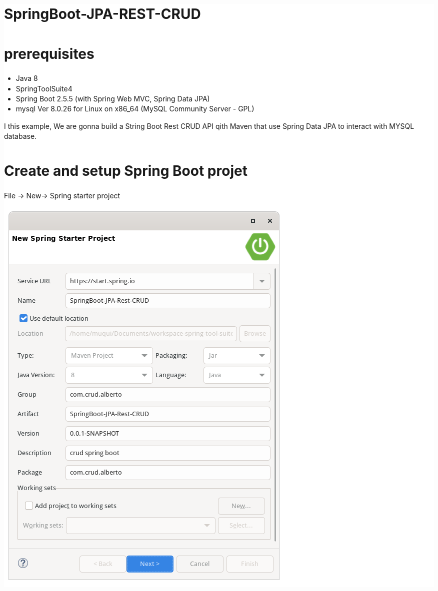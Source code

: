 # SpringBoot-JPA-REST-CRUD

<h1>prerequisites</h1>
<ul>
  <li>Java 8</li>
  <li>SpringToolSuite4</li>
  <li>Spring Boot 2.5.5 (with Spring Web MVC, Spring Data JPA)</li>  
  <li>mysql Ver 8.0.26 for Linux on x86_64 (MySQL Community Server - GPL)
</li>
</ul>
<p> I this example, We are gonna build a String Boot Rest CRUD API qith Maven that use Spring Data JPA to interact with MYSQL database. </p>

<h1>Create and  setup Spring Boot projet</h1>

<p>File -> New-> Spring starter project</p>

![image_01](Pictures/image_01.png)
